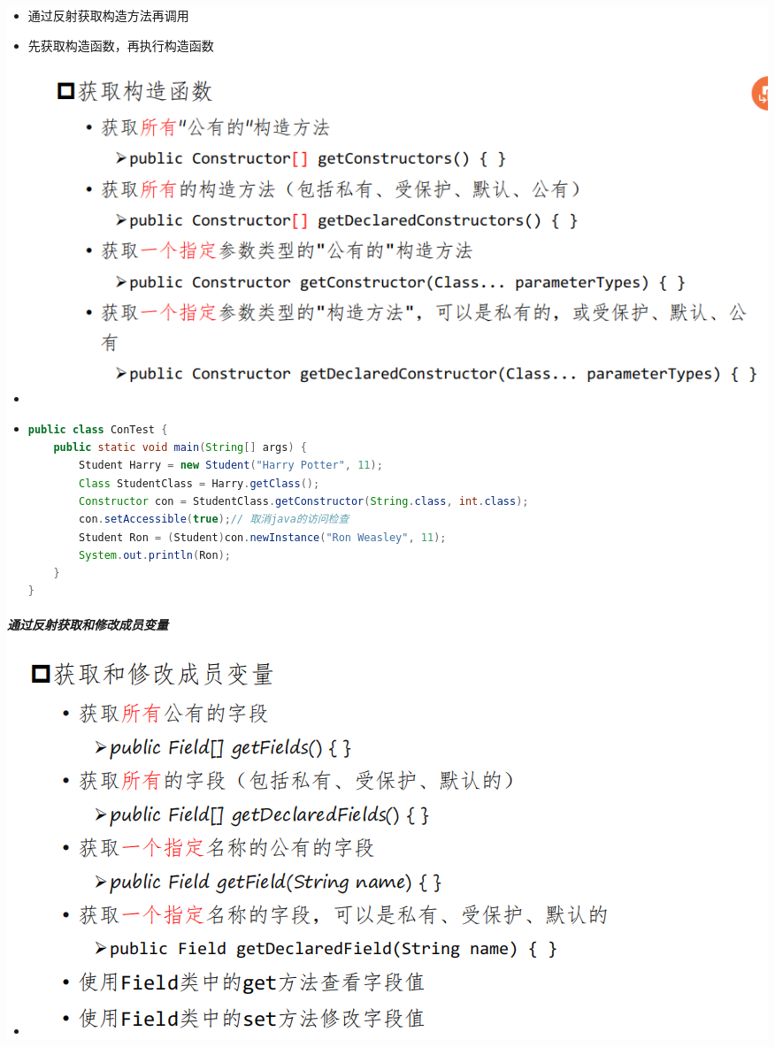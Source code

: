   - 通过反射获取构造方法再调用

  - 先获取构造函数，再执行构造函数

  - ![image-20220605095035922](image-20220605095035922.png)

  - ```java
    public class ConTest { 
        public static void main(String[] args) { 
            Student Harry = new Student("Harry Potter", 11); 
            Class StudentClass = Harry.getClass(); 
            Constructor con = StudentClass.getConstructor(String.class, int.class); 
            con.setAccessible(true);// 取消java的访问检查
            Student Ron = (Student)con.newInstance("Ron Weasley", 11); 
            System.out.println(Ron); 
        } 
    }
    ```

##### 通过反射获取和修改成员变量

- ![image-20220605095555213](image-20220605095555213.png)
